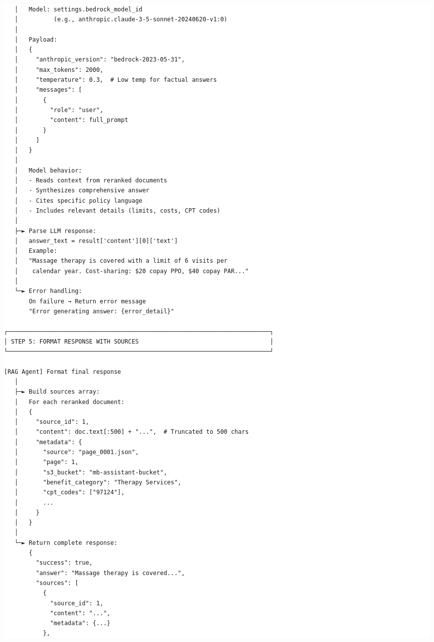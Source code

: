 ```
   │   Model: settings.bedrock_model_id
   │          (e.g., anthropic.claude-3-5-sonnet-20240620-v1:0)
   │
   │   Payload:
   │   {
   │     "anthropic_version": "bedrock-2023-05-31",
   │     "max_tokens": 2000,
   │     "temperature": 0.3,  # Low temp for factual answers
   │     "messages": [
   │       {
   │         "role": "user",
   │         "content": full_prompt
   │       }
   │     ]
   │   }
   │
   │   Model behavior:
   │   - Reads context from reranked documents
   │   - Synthesizes comprehensive answer
   │   - Cites specific policy language
   │   - Includes relevant details (limits, costs, CPT codes)
   │
   ├─► Parse LLM response:
   │   answer_text = result['content'][0]['text']
   │   Example:
   │   "Massage therapy is covered with a limit of 6 visits per
   │    calendar year. Cost-sharing: $20 copay PPO, $40 copay PAR..."
   │
   └─► Error handling:
       On failure → Return error message
       "Error generating answer: {error_detail}"

┌──────────────────────────────────────────────────────────────────────────┐
│ STEP 5: FORMAT RESPONSE WITH SOURCES                                     │
└──────────────────────────────────────────────────────────────────────────┘

[RAG Agent] Format final response
   │
   ├─► Build sources array:
   │   For each reranked document:
   │   {
   │     "source_id": 1,
   │     "content": doc.text[:500] + "...",  # Truncated to 500 chars
   │     "metadata": {
   │       "source": "page_0001.json",
   │       "page": 1,
   │       "s3_bucket": "mb-assistant-bucket",
   │       "benefit_category": "Therapy Services",
   │       "cpt_codes": ["97124"],
   │       ...
   │     }
   │   }
   │
   └─► Return complete response:
       {
         "success": true,
         "answer": "Massage therapy is covered...",
         "sources": [
           {
             "source_id": 1,
             "content": "...",
             "metadata": {...}
           },
```
